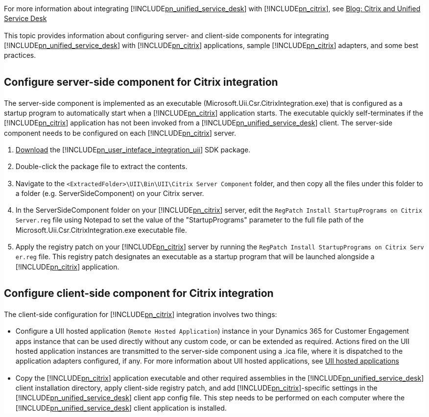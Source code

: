  For more information about integrating [!INCLUDE[pn_unified_service_desk](../includes/pn-unified-service-desk.md)] with [!INCLUDE[pn_citrix](../includes/pn-citrix.md)], see [Blog: Citrix and Unified Service Desk](https://blogs.msdn.microsoft.com/usd/2016/05/13/citrix-and-unified-service-desk/)  
  
 This topic provides information about configuring server- and client-side components for integrating [!INCLUDE[pn_unified_service_desk](../includes/pn-unified-service-desk.md)] with [!INCLUDE[pn_citrix](../includes/pn-citrix.md)] applications, sample [!INCLUDE[pn_citrix](../includes/pn-citrix.md)] adapters, and some best practices.  
  
<a name="ServerSide"></a>   
## Configure server-side component for Citrix integration  
 The server-side component is implemented as an executable (Microsoft.Uii.Csr.CitrixIntegration.exe) that is configured as a startup program to automatically start when a [!INCLUDE[pn_citrix](../includes/pn-citrix.md)] application starts. The executable quickly self-terminates if the [!INCLUDE[pn_citrix](../includes/pn-citrix.md)] application has not been invoked from a [!INCLUDE[pn_unified_service_desk](../includes/pn-unified-service-desk.md)] client. The server-side component needs to be configured on each [!INCLUDE[pn_citrix](../includes/pn-citrix.md)] server.  
  
1. [Download](http://go.microsoft.com/fwlink/p/?LinkId=519179) the [!INCLUDE[pn_user_inteface_integration_uii](../includes/pn-user-interface-integration-uii.md)] SDK package.  
  
2. Double-click the package file to extract the contents.  
  
3. Navigate to the `<ExtractedFolder>\UII\Bin\UII\Citrix Server Component` folder, and then copy all the files under this folder to a folder (e.g. ServerSideComponent) on your Citrix server.  
  
4. In the ServerSideComponent folder on your [!INCLUDE[pn_citrix](../includes/pn-citrix.md)] server, edit the `RegPatch Install StartupPrograms on Citrix Server.reg` file using Notepad to set the value of the "StartupPrograms" parameter to the full file path of the Microsoft.Uii.Csr.CitrixIntegration.exe executable file.  
  
5. Apply the registry patch on your [!INCLUDE[pn_citrix](../includes/pn-citrix.md)] server by running the `RegPatch Install StartupPrograms on Citrix Server.reg` file. This registry patch designates an executable as a startup program that will be launched alongside a [!INCLUDE[pn_citrix](../includes/pn-citrix.md)] application.  
  
<a name="ClientSide"></a>   
## Configure client-side component for Citrix integration  
 The client-side configuration for [!INCLUDE[pn_citrix](../includes/pn-citrix.md)] integration involves two things:  
  
- Configure a UII hosted application (`Remote Hosted Application`) instance in your Dynamics 365 for Customer Engagement apps instance that can be used directly without any custom code, or can be extended as required. Actions fired on the UII hosted application instances are transmitted to the server-side component using a .ica file, where it is dispatched to the application adapters configured, if any. For more information about UII hosted applications, see [UII hosted applications](../unified-service-desk/uii-hosted-applications.md)  
  
- Copy the [!INCLUDE[pn_citrix](../includes/pn-citrix.md)] application executable and other required assemblies in the [!INCLUDE[pn_unified_service_desk](../includes/pn-unified-service-desk.md)] client installation directory, apply client-side registry patch, and add [!INCLUDE[pn_citrix](../includes/pn-citrix.md)]-specific settings in the [!INCLUDE[pn_unified_service_desk](../includes/pn-unified-service-desk.md)] client app config file. This step needs to be performed on each computer where the [!INCLUDE[pn_unified_service_desk](../includes/pn-unified-service-desk.md)] client application is installed.  
  
